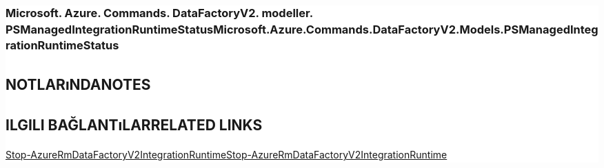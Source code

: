 ### <span data-ttu-id="11509-135">Microsoft. Azure. Commands. DataFactoryV2. modeller. PSManagedIntegrationRuntimeStatus</span><span class="sxs-lookup"><span data-stu-id="11509-135">Microsoft.Azure.Commands.DataFactoryV2.Models.PSManagedIntegrationRuntimeStatus</span></span>

## <span data-ttu-id="11509-136">NOTLARıNDA</span><span class="sxs-lookup"><span data-stu-id="11509-136">NOTES</span></span>

## <span data-ttu-id="11509-137">ILGILI BAĞLANTıLAR</span><span class="sxs-lookup"><span data-stu-id="11509-137">RELATED LINKS</span></span>
[<span data-ttu-id="11509-138">Stop-AzureRmDataFactoryV2IntegrationRuntime</span><span class="sxs-lookup"><span data-stu-id="11509-138">Stop-AzureRmDataFactoryV2IntegrationRuntime</span></span>]()
